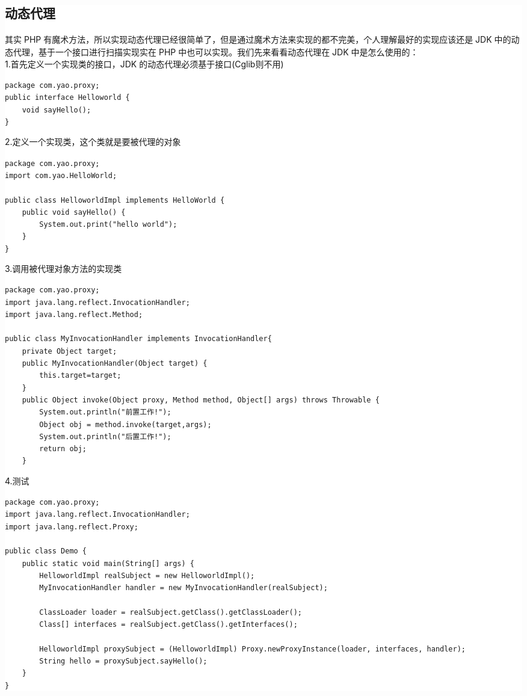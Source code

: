 ## 动态代理

其实 PHP 有魔术方法，所以实现动态代理已经很简单了，但是通过魔术方法来实现的都不完美，个人理解最好的实现应该还是 JDK 中的动态代理，基于一个接口进行扫描实现实在 PHP 中也可以实现。我们先来看看动态代理在 JDK 中是怎么使用的：  
1.首先定义一个实现类的接口，JDK 的动态代理必须基于接口(Cglib则不用)

    package com.yao.proxy;
    public interface Helloworld {
        void sayHello();
    }

2.定义一个实现类，这个类就是要被代理的对象

    package com.yao.proxy;
    import com.yao.HelloWorld;
    
    public class HelloworldImpl implements HelloWorld {
        public void sayHello() {
            System.out.print("hello world");
        }
    }

3.调用被代理对象方法的实现类

    package com.yao.proxy;
    import java.lang.reflect.InvocationHandler;
    import java.lang.reflect.Method;
    
    public class MyInvocationHandler implements InvocationHandler{
        private Object target;
        public MyInvocationHandler(Object target) {
            this.target=target;
        }
        public Object invoke(Object proxy, Method method, Object[] args) throws Throwable {
            System.out.println("前置工作!");
            Object obj = method.invoke(target,args);
            System.out.println("后置工作!");
            return obj;
        }

4.测试

    package com.yao.proxy;
    import java.lang.reflect.InvocationHandler;
    import java.lang.reflect.Proxy;
     
    public class Demo {
        public static void main(String[] args) {
            HelloworldImpl realSubject = new HelloworldImpl();
            MyInvocationHandler handler = new MyInvocationHandler(realSubject);
     
            ClassLoader loader = realSubject.getClass().getClassLoader();
            Class[] interfaces = realSubject.getClass().getInterfaces();
          
            HelloworldImpl proxySubject = (HelloworldImpl) Proxy.newProxyInstance(loader, interfaces, handler);
            String hello = proxySubject.sayHello();
        }
    }
